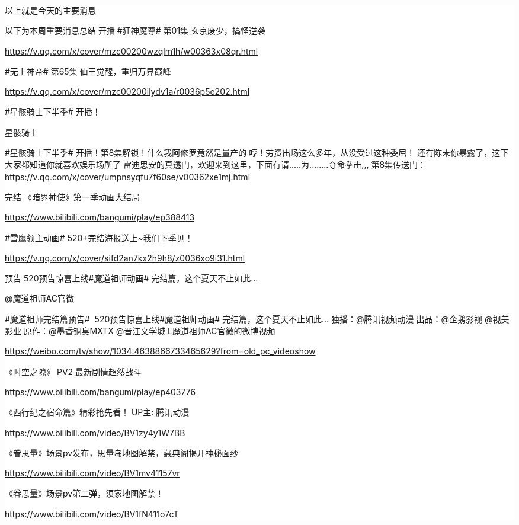 


以上就是今天的主要消息

以下为本周重要消息总结
开播
#狂神魔尊# 第01集 玄京废少，搞怪逆袭

https://v.qq.com/x/cover/mzc00200wzqlm1h/w00363x08qr.html


#无上神帝# 第65集 仙王觉醒，重归万界巅峰

https://v.qq.com/x/cover/mzc00200ilydv1a/r0036p5e202.html

#星骸骑士下半季# 开播！

星骸骑士            


#星骸骑士下半季# 开播！第8集解锁！什么我阿修罗竟然是量产的
哼！劳资出场这么多年，从没受过这种委屈！
还有陈末你暴露了，这下大家都知道你就喜欢娱乐场所了
雷迪思安的真透门，欢迎来到这里，下面有请.....为........夺命拳击,,,
第8集传送门：https://v.qq.com/x/cover/umpnsyqfu7f60se/v00362xe1mj.html



完结
《暗界神使》第一季动画大结局

https://www.bilibili.com/bangumi/play/ep388413

#雪鹰领主动画# 520+完结海报送上~我们下季见！

https://v.qq.com/x/cover/sifd2an7kx2h9h8/z0036xo9i31.html

预告
520预告惊喜上线#魔道祖师动画# 完结篇，这个夏天不止如此…

@魔道祖师AC官微        


#魔道祖师完结篇预告#  520预告惊喜上线#魔道祖师动画# 完结篇，这个夏天不止如此…
独播：@腾讯视频动漫 出品：@企鹅影视 @视美影业 原作：@墨香铜臭MXTX @晋江文学城 L魔道祖师AC官微的微博视频     


https://weibo.com/tv/show/1034:4638866733465629?from=old_pc_videoshow

《时空之隙》 PV2 最新剧情超然战斗

https://www.bilibili.com/bangumi/play/ep403776

《西行纪之宿命篇》精彩抢先看！ UP主: 腾讯动漫

https://www.bilibili.com/video/BV1zy4y1W7BB


《眷思量》场景pv发布，思量岛地图解禁，藏典阁揭开神秘面纱

https://www.bilibili.com/video/BV1mv41157vr

《眷思量》场景pv第二弹，须家地图解禁！

https://www.bilibili.com/video/BV1fN411o7cT
